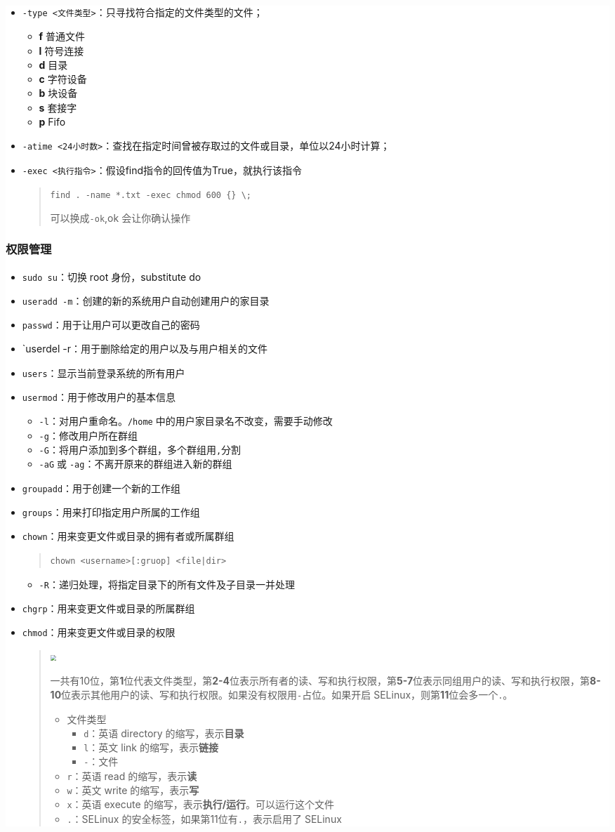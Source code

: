   - `-type <文件类型>`：只寻找符合指定的文件类型的文件；

    - **f** 普通文件
    - **l** 符号连接
    - **d** 目录
    - **c** 字符设备
    - **b** 块设备
    - **s** 套接字
    - **p** Fifo

  - `-atime <24小时数>`：查找在指定时间曾被存取过的文件或目录，单位以24小时计算；

  - `-exec <执行指令>`：假设find指令的回传值为True，就执行该指令

    > `find . -name *.txt -exec chmod 600 {} \;`
    >
    > 可以换成`-ok`,ok 会让你确认操作

### 权限管理

- `sudo su`：切换 root 身份，substitute do

- `useradd -m`：创建的新的系统用户自动创建用户的家目录

- `passwd`：用于让用户可以更改自己的密码

- `userdel -r：用于删除给定的用户以及与用户相关的文件

- `users`：显示当前登录系统的所有用户

- `usermod`：用于修改用户的基本信息

  - `-l`：对用户重命名。`/home` 中的用户家目录名不改变，需要手动修改
  - `-g`：修改用户所在群组
  - `-G`：将用户添加到多个群组，多个群组用`,`分割
  - `-aG` 或 `-ag`：不离开原来的群组进入新的群组

- `groupadd`：用于创建一个新的工作组

- `groups`：用来打印指定用户所属的工作组

- `chown`：用来变更文件或目录的拥有者或所属群组

  > `chown <username>[:gruop] <file|dir>`

  - `-R`：递归处理，将指定目录下的所有文件及子目录一并处理

- `chgrp`：用来变更文件或目录的所属群组

- `chmod`：用来变更文件或目录的权限

  > <img src="https://i.loli.net/2020/03/28/fiXQkrtNn8yZLWY.png" style="zoom:50%;" />
  >
  > 一共有10位，第**1**位代表文件类型，第**2-4**位表示所有者的读、写和执行权限，第**5-7**位表示同组用户的读、写和执行权限，第**8-10**位表示其他用户的读、写和执行权限。如果没有权限用`-`占位。如果开启 SELinux，则第**11**位会多一个`.`。
  >
  > - 文件类型
  >   - `d`：英语 directory 的缩写，表示**目录**
  >   - `l`：英文 link 的缩写，表示**链接**
  >   - `-`：文件
  > - `r`：英语 read 的缩写，表示**读**
  > - `w`：英文 write 的缩写，表示**写**
  > - `x`：英语 execute 的缩写，表示**执行/运行**。可以运行这个文件
  > - `.`：SELinux 的安全标签，如果第11位有`.`，表示启用了 SELinux
